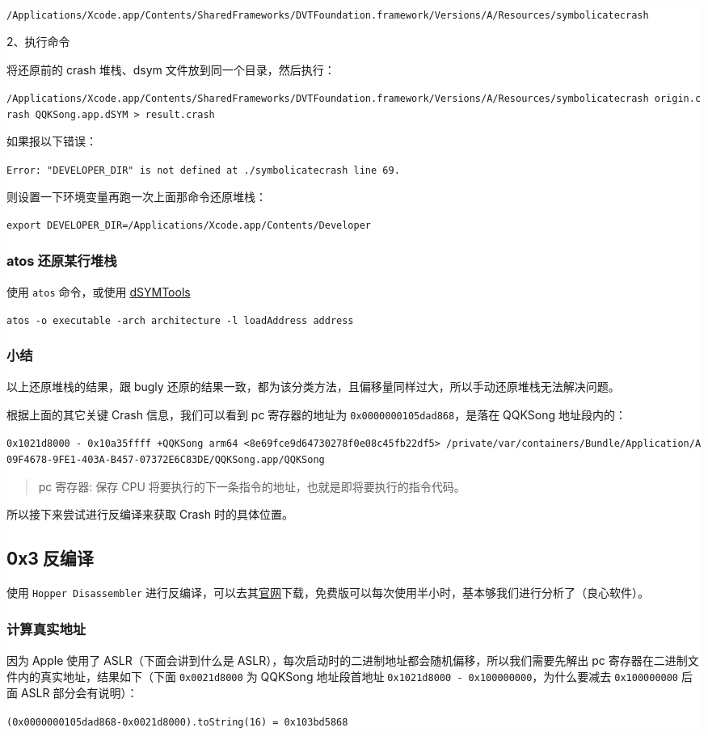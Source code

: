 ```
/Applications/Xcode.app/Contents/SharedFrameworks/DVTFoundation.framework/Versions/A/Resources/symbolicatecrash
```

2、执行命令

将还原前的 crash 堆栈、dsym 文件放到同一个目录，然后执行：  

```
/Applications/Xcode.app/Contents/SharedFrameworks/DVTFoundation.framework/Versions/A/Resources/symbolicatecrash origin.crash QQKSong.app.dSYM > result.crash
```

如果报以下错误：  

```
Error: "DEVELOPER_DIR" is not defined at ./symbolicatecrash line 69.
```

则设置一下环境变量再跑一次上面那命令还原堆栈：  

```
export DEVELOPER_DIR=/Applications/Xcode.app/Contents/Developer
```

### atos 还原某行堆栈

使用 `atos` 命令，或使用 [dSYMTools](https://github.com/answer-huang/dSYMTools)

```
atos -o executable -arch architecture -l loadAddress address
```

### 小结
以上还原堆栈的结果，跟 bugly 还原的结果一致，都为该分类方法，且偏移量同样过大，所以手动还原堆栈无法解决问题。  

根据上面的其它关键 Crash 信息，我们可以看到 pc 寄存器的地址为 `0x0000000105dad868`，是落在 QQKSong 地址段内的：   

```
0x1021d8000 - 0x10a35ffff +QQKSong arm64 <8e69fce9d64730278f0e08c45fb22df5> /private/var/containers/Bundle/Application/A09F4678-9FE1-403A-B457-07372E6C83DE/QQKSong.app/QQKSong
```

> pc 寄存器: 保存 CPU 将要执行的下一条指令的地址，也就是即将要执行的指令代码。 

所以接下来尝试进行反编译来获取 Crash 时的具体位置。  

## 0x3 反编译
使用 `Hopper Disassembler` 进行反编译，可以去其[官网](https://hopperapp.com/)下载，免费版可以每次使用半小时，基本够我们进行分析了（良心软件）。  

### 计算真实地址  
因为 Apple 使用了 ASLR（下面会讲到什么是 ASLR），每次启动时的二进制地址都会随机偏移，所以我们需要先解出 pc 寄存器在二进制文件内的真实地址，结果如下（下面 `0x0021d8000` 为 QQKSong 地址段首地址 `0x1021d8000 - 0x100000000`，为什么要减去 `0x100000000` 后面 ASLR 部分会有说明）：  

```
(0x0000000105dad868-0x0021d8000).toString(16) = 0x103bd5868
```
